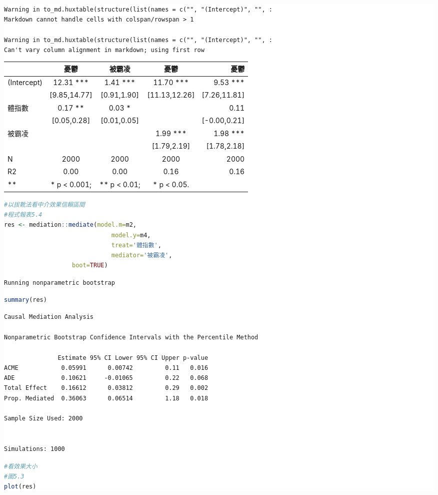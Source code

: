     Warning in to_md.huxtable(structure(list(names = c("", "(Intercept)", "", :
    Markdown cannot handle cells with colspan/rowspan > 1

    Warning in to_md.huxtable(structure(list(names = c("", "(Intercept)", "", :
    Can't vary column alignment in markdown; using first row

|             |      憂鬱      |     被霸凌      |      憂鬱       |           憂鬱 |
|-------------|:--------------:|:---------------:|:---------------:|---------------:|
| (Intercept) |  12.31 \*\*\*  |   1.41 \*\*\*   |  11.70 \*\*\*   |    9.53 \*\*\* |
|             | \[9.85,14.77\] |  \[0.91,1.90\]  | \[11.13,12.26\] | \[7.26,11.81\] |
| 體指數      |   0.17 \*\*    |     0.03 \*     |                 |           0.11 |
|             | \[0.05,0.28\]  |  \[0.01,0.05\]  |                 | \[-0.00,0.21\] |
| 被霸凌      |                |                 |   1.99 \*\*\*   |    1.98 \*\*\* |
|             |                |                 |  \[1.79,2.19\]  |  \[1.78,2.18\] |
| N           |      2000      |      2000       |      2000       |           2000 |
| R2          |      0.00      |      0.00       |      0.16       |           0.16 |
| \*\*        | \* p \< 0.001; | \*\* p \< 0.01; |  \* p \< 0.05.  |                |

``` r
#以拔靴法看中介效果信賴區間
#程式報表5.4
res <- mediation::mediate(model.m=m2,
                              model.y=m4,
                              treat='體指數', 
                              mediator='被霸凌',
                   boot=TRUE)
```

    Running nonparametric bootstrap

``` r
summary(res)
```


    Causal Mediation Analysis 

    Nonparametric Bootstrap Confidence Intervals with the Percentile Method

                   Estimate 95% CI Lower 95% CI Upper p-value
    ACME            0.05991      0.00742         0.11   0.016
    ADE             0.10621     -0.01065         0.22   0.068
    Total Effect    0.16612      0.03812         0.29   0.002
    Prop. Mediated  0.36063      0.06514         1.18   0.018

    Sample Size Used: 2000 


    Simulations: 1000 

``` r
#看效果大小
#圖5.3
plot(res)
```

